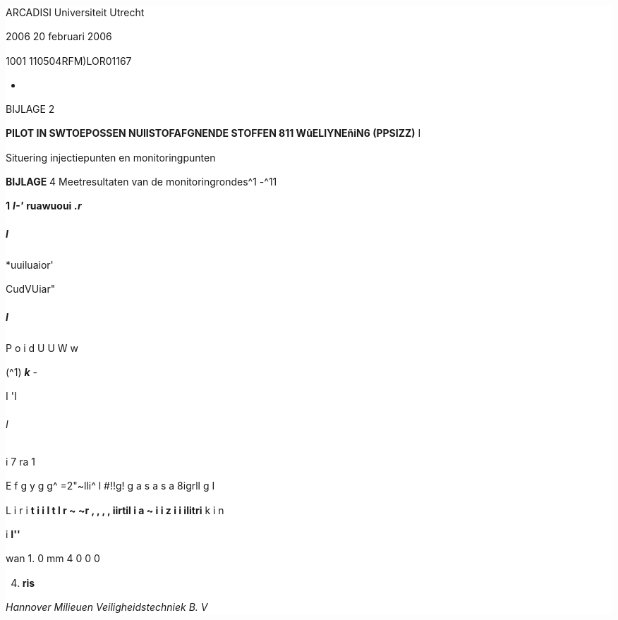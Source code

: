  ARCADISI Universiteit Utrecht 

 2006 20 februari 2006 

 1001 110504RFM)LOR01167 

- 


BIJLAGE 2 

**PILOT IN SWTOEPOSSEN NUIISTOFAFGNENDE STOFFEN 811 WûELIYNEñiN6 (PPSIZZ)** I 

Situering injectiepunten en monitoringpunten 





**BIJLAGE** 4 Meetresultaten van de monitoringrondes^1 -^11 





**1** **_I-'_** **ruawuoui** **_.r_** 

##### l 

 *uuiluaior' 

 CudVUiar" 

##### l 

 P o i d U U W w 

(^1) **_k_** -




I 'I


###### I 

 i 7 ra 1 

 E f g y g g^ =2"~lli^ l #!!g! g a s a s a 8igrll g I 

L i r i **t i i l t l r ~ ~r , , , , iirtil i a ~ i i z i i ilitri** k i n 




i **I''** 







 wan 1. 0 mm 4 0 0 0 

4) **ris** 




_Hannover Milieuen Veiligheidstechniek B. V_ 
